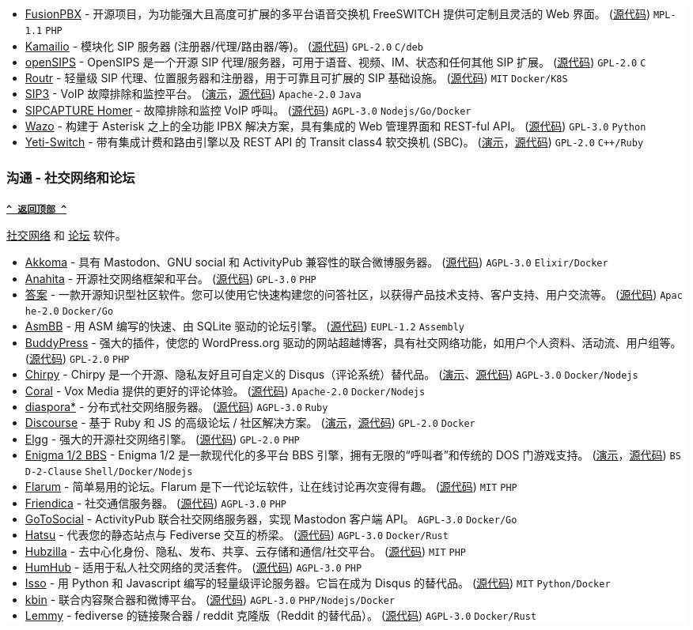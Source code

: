 - [FusionPBX](https://www.fusionpbx.com/) - 开源项目，为功能强大且高度可扩展的多平台语音交换机 FreeSWITCH 提供可定制且灵活的 Web 界面。 ([源代码](https://github.com/fusionpbx/fusionpbx)) `MPL-1.1` `PHP`
- [Kamailio](https://www.kamailio.org/w/) - 模块化 SIP 服务器 (注册器/代理/路由器/等)。 ([源代码](https://github.com/kamailio/kamailio)) `GPL-2.0` `C/deb`
- [openSIPS](https://opensips.org/) - OpenSIPS 是一个开源 SIP 代理/服务器，可用于语音、视频、IM、状态和任何其他 SIP 扩展。 ([源代码](https://github.com/OpenSIPS/opensips)) `GPL-2.0` `C`
- [Routr](https://routr.io) - 轻量级 SIP 代理、位置服务器和注册器，用于可靠且可扩展的 SIP 基础设施。 ([源代码](https://github.com/fonoster/routr)) `MIT` `Docker/K8S`
- [SIP3](https://sip3.io/) - VoIP 故障排除和监控平台。 ([演示](https://demo.sip3.io)，[源代码](https://github.com/sip3io/)) `Apache-2.0` `Java`
- [SIPCAPTURE Homer](https://www.sipcapture.org/) - 故障排除和监控 VoIP 呼叫。 ([源代码](https://github.com/sipcapture/homer)) `AGPL-3.0` `Nodejs/Go/Docker`
- [Wazo](https://wazo-platform.org/) - 构建于 Asterisk 之上的全功能 IPBX 解决方案，具有集成的 Web 管理界面和 REST-ful API。 ([源代码](https://github.com/wazo-platform)) `GPL-3.0` `Python`
- [Yeti-Switch](https://yeti-switch.org/) - 带有集成计费和路由引擎以及 REST API 的 Transit class4 软交换机 (SBC)。 ([演示](https://yeti-switch.org/demo.html)，[源代码](https://github.com/yeti-switch)) `GPL-2.0` `C++/Ruby`

### 沟通 - 社交网络和论坛

**[`^ 返回顶部 ^`](#精选的自托管服务)**

[社交网络](https://en.wikipedia.org/wiki/Social_networking_service) 和 [论坛](https://en.wikipedia.org/wiki/Internet_forum) 软件。

- [Akkoma](https://akkoma.social/) - 具有 Mastodon、GNU social 和 ActivityPub 兼容性的联合微博服务器。 ([源代码](https://akkoma.dev/AkkomaGang/akkoma)) `AGPL-3.0` `Elixir/Docker`
- [Anahita](https://www.anahita.io/) - 开源社交网络框架和平台。 ([源代码](https://github.com/anahitasocial/anahita)) `GPL-3.0` `PHP`
- [答案](https://answer.dev/) - 一款开源知识型社区软件。您可以使用它快速构建您的问答社区，以获得产品技术支持、客户支持、用户交流等。 ([源代码](https://github.com/answerdev/answer)) `Apache-2.0` `Docker/Go`
- [AsmBB](https://board.asm32.info) - 用 ASM 编写的快速、由 SQLite 驱动的论坛引擎。 ([源代码](https://asm32.info/fossil/asmbb/index)) `EUPL-1.2` `Assembly`
- [BuddyPress](https://buddypress.org/about/) - 强大的插件，使您的 WordPress.org 驱动的网站超越博客，具有社交网络功能，如用户个人资料、活动流、用户组等。 ([源代码](https://github.com/buddypress/BuddyPress)) `GPL-2.0` `PHP`
- [Chirpy](https://chirpy.dev) - Chirpy 是一个开源、隐私友好且可自定义的 Disqus（评论系统）替代品。 ([演示](https://chirpy.dev/play)、[源代码](https://github.com/devrsi0n/chirpy)) `AGPL-3.0` `Docker/Nodejs`
- [Coral](https://coralproject.net/) - Vox Media 提供的更好的评论体验。 ([源代码](https://github.com/coralproject/talk)) `Apache-2.0` `Docker/Nodejs`
- [diaspora*](https://diasporafoundation.org/) - 分布式社交网络服务器。 ([源代码](https://github.com/diaspora/diaspora)) `AGPL-3.0` `Ruby`
- [Discourse](https://www.discourse.org/) - 基于 Ruby 和 JS 的高级论坛 / 社区解决方案。 ([演示](https://try.discourse.org/)，[源代码](https://github.com/discourse/discourse)) `GPL-2.0` `Docker`
- [Elgg](https://elgg.org/) - 强大的开源社交网络引擎。 ([源代码](https://github.com/Elgg/Elgg)) `GPL-2.0` `PHP`
- [Enigma 1/2 BBS](https://nuskooler.github.io/enigma-bbs/) - Enigma 1/2 是一款现代化的多平台 BBS 引擎，拥有无限的“呼叫者”和传统的 DOS 门游戏支持。 ([演示](https://l33t.codes/xibalba-bbs/)，[源代码](https://github.com/NuSkooler/enigma-bbs)) `BSD-2-Clause` `Shell/Docker/Nodejs`
- [Flarum](https://flarum.org) - 简单易用的论坛。Flarum 是下一代论坛软件，让在线讨论再次变得有趣。 ([源代码](https://github.com/flarum/flarum)) `MIT` `PHP`
- [Friendica](https://friendi.ca/) - 社交通信服务器。 ([源代码](https://github.com/friendica/friendica)) `AGPL-3.0` `PHP`
- [GoToSocial](https://github.com/superseriousbusiness/gotosocial) - ActivityPub 联合社交网络服务器，实现 Mastodon 客户端 API。 `AGPL-3.0` `Docker/Go`
- [Hatsu](https://hatsu.cli.rs/) - 代表您的静态站点与 Fediverse 交互的桥梁。 ([源代码](https://github.com/importantimport/hatsu)) `AGPL-3.0` `Docker/Rust`
- [Hubzilla](https://hubzilla.org) - 去中心化身份、隐私、发布、共享、云存储和通信/社交平台。 ([源代码](https://framagit.org/hubzilla/core)) `MIT` `PHP`
- [HumHub](https://www.humhub.org/) - 适用于私人社交网络的灵活套件。 ([源代码](https://github.com/humhub/humhub)) `AGPL-3.0` `PHP`
- [Isso](https://isso-comments.de/) - 用 Python 和 Javascript 编写的轻量级评论服务器。它旨在成为 Disqus 的替代品。 ([源代码](https://github.com/posativ/isso)) `MIT` `Python/Docker`
- [kbin](https://kbin.pub/) - 联合内容聚合器和微博平台。 ([源代码](https://github.com/ernestwisniewski/kbin)) `AGPL-3.0` `PHP/Nodejs/Docker`
- [Lemmy](https://join-lemmy.org/) - fediverse 的链接聚合器 / reddit 克隆版（Reddit 的替代品）。 ([源代码](https://github.com/LemmyNet/lemmy)) `AGPL-3.0` `Docker/Rust`